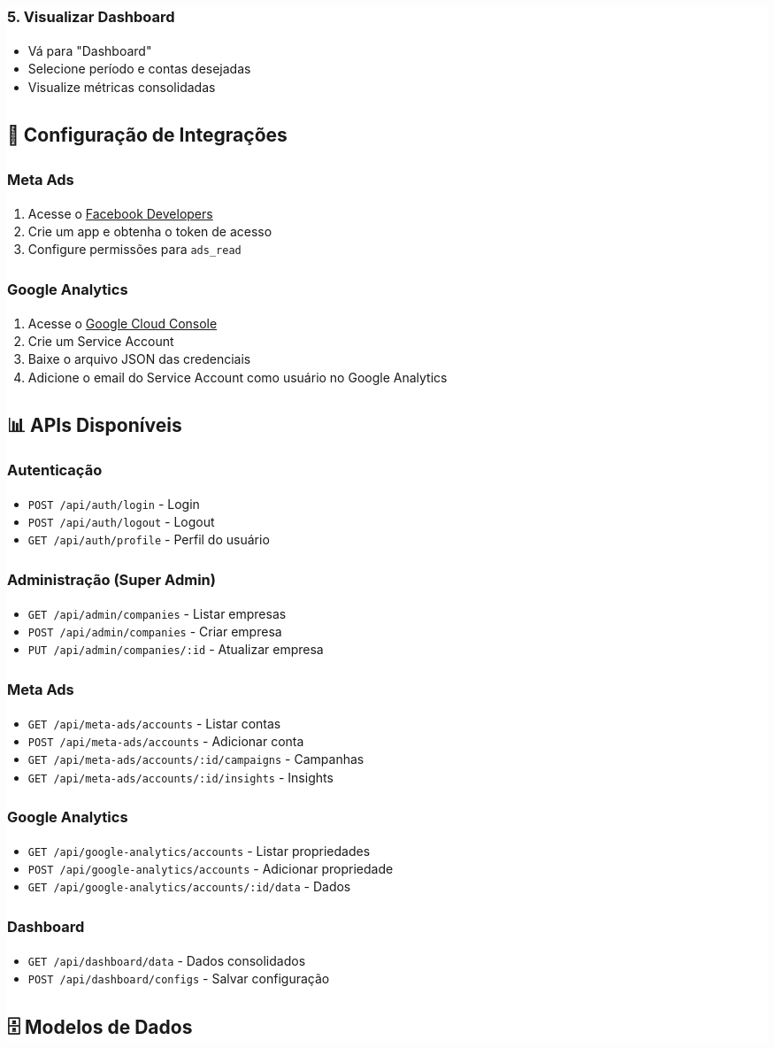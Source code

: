 ### 5. Visualizar Dashboard
- Vá para "Dashboard"
- Selecione período e contas desejadas
- Visualize métricas consolidadas

## 🔐 Configuração de Integrações

### Meta Ads
1. Acesse o [Facebook Developers](https://developers.facebook.com/)
2. Crie um app e obtenha o token de acesso
3. Configure permissões para `ads_read`

### Google Analytics
1. Acesse o [Google Cloud Console](https://console.cloud.google.com/)
2. Crie um Service Account
3. Baixe o arquivo JSON das credenciais
4. Adicione o email do Service Account como usuário no Google Analytics

## 📊 APIs Disponíveis

### Autenticação
- `POST /api/auth/login` - Login
- `POST /api/auth/logout` - Logout
- `GET /api/auth/profile` - Perfil do usuário

### Administração (Super Admin)
- `GET /api/admin/companies` - Listar empresas
- `POST /api/admin/companies` - Criar empresa
- `PUT /api/admin/companies/:id` - Atualizar empresa

### Meta Ads
- `GET /api/meta-ads/accounts` - Listar contas
- `POST /api/meta-ads/accounts` - Adicionar conta
- `GET /api/meta-ads/accounts/:id/campaigns` - Campanhas
- `GET /api/meta-ads/accounts/:id/insights` - Insights

### Google Analytics
- `GET /api/google-analytics/accounts` - Listar propriedades
- `POST /api/google-analytics/accounts` - Adicionar propriedade
- `GET /api/google-analytics/accounts/:id/data` - Dados

### Dashboard
- `GET /api/dashboard/data` - Dados consolidados
- `POST /api/dashboard/configs` - Salvar configuração

## 🗄️ Modelos de Dados
